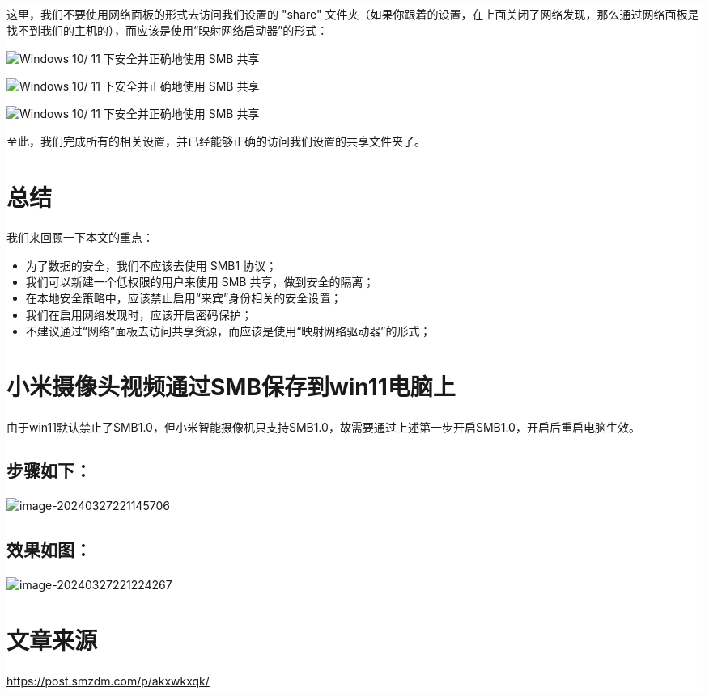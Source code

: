 这里，我们不要使用网络面板的形式去访问我们设置的 "share" 文件夹（如果你跟着的设置，在上面关闭了网络发现，那么通过网络面板是找不到我们的主机的），而应该是使用“映射网络启动器”的形式：

![Windows 10/ 11 下安全并正确地使用 SMB 共享](https://nohurry-imgbed.oss-cn-qingdao.aliyuncs.com/imgs/617fe0aacd1d21049.png_e1080.jpg)

![Windows 10/ 11 下安全并正确地使用 SMB 共享](https://nohurry-imgbed.oss-cn-qingdao.aliyuncs.com/imgs/617fe10a6dbb19742.png_e1080.jpg)

![Windows 10/ 11 下安全并正确地使用 SMB 共享](https://nohurry-imgbed.oss-cn-qingdao.aliyuncs.com/imgs/617fe1ee9ac594986.png_e1080.jpg)

至此，我们完成所有的相关设置，并已经能够正确的访问我们设置的共享文件夹了。 

# 总结 

我们来回顾一下本文的重点：

- 为了数据的安全，我们不应该去使用 SMB1 协议；
- 我们可以新建一个低权限的用户来使用 SMB 共享，做到安全的隔离；
- 在本地安全策略中，应该禁止启用“来宾”身份相关的安全设置；
- 我们在启用网络发现时，应该开启密码保护；
- 不建议通过“网络”面板去访问共享资源，而应该是使用“映射网络驱动器”的形式；

# 小米摄像头视频通过SMB保存到win11电脑上

由于win11默认禁止了SMB1.0，但小米智能摄像机只支持SMB1.0，故需要通过上述第一步开启SMB1.0，开启后重启电脑生效。

## 步骤如下：

![image-20240327221145706](https://nohurry-imgbed.oss-cn-qingdao.aliyuncs.com/imgs/image-20240327221145706.png)

## 效果如图：

![image-20240327221224267](https://nohurry-imgbed.oss-cn-qingdao.aliyuncs.com/imgs/image-20240327221224267.png)



# 文章来源

https://post.smzdm.com/p/akxwkxqk/